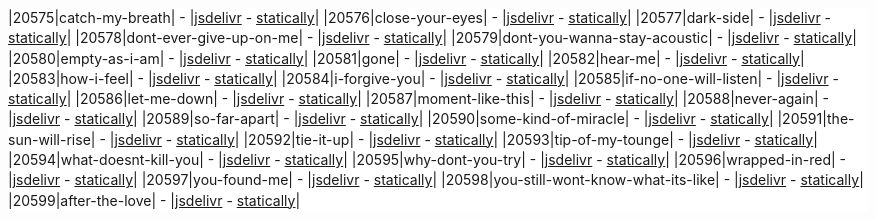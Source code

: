 |20575|catch-my-breath| - |[jsdelivr](https://cdn.jsdelivr.net/gh/dbchord/c8-1-3/20001-25000/20501-21000/catch-my-breath.png) - [statically](https://cdn.statically.io/gh/dbchord/c8-1-3/i/20001-25000/20501-21000/catch-my-breath.png)|
|20576|close-your-eyes| - |[jsdelivr](https://cdn.jsdelivr.net/gh/dbchord/c8-1-3/20001-25000/20501-21000/close-your-eyes.png) - [statically](https://cdn.statically.io/gh/dbchord/c8-1-3/i/20001-25000/20501-21000/close-your-eyes.png)|
|20577|dark-side| - |[jsdelivr](https://cdn.jsdelivr.net/gh/dbchord/c8-1-3/20001-25000/20501-21000/dark-side.png) - [statically](https://cdn.statically.io/gh/dbchord/c8-1-3/i/20001-25000/20501-21000/dark-side.png)|
|20578|dont-ever-give-up-on-me| - |[jsdelivr](https://cdn.jsdelivr.net/gh/dbchord/c8-1-3/20001-25000/20501-21000/dont-ever-give-up-on-me.png) - [statically](https://cdn.statically.io/gh/dbchord/c8-1-3/i/20001-25000/20501-21000/dont-ever-give-up-on-me.png)|
|20579|dont-you-wanna-stay-acoustic| - |[jsdelivr](https://cdn.jsdelivr.net/gh/dbchord/c8-1-3/20001-25000/20501-21000/dont-you-wanna-stay-acoustic.png) - [statically](https://cdn.statically.io/gh/dbchord/c8-1-3/i/20001-25000/20501-21000/dont-you-wanna-stay-acoustic.png)|
|20580|empty-as-i-am| - |[jsdelivr](https://cdn.jsdelivr.net/gh/dbchord/c8-1-3/20001-25000/20501-21000/empty-as-i-am.png) - [statically](https://cdn.statically.io/gh/dbchord/c8-1-3/i/20001-25000/20501-21000/empty-as-i-am.png)|
|20581|gone| - |[jsdelivr](https://cdn.jsdelivr.net/gh/dbchord/c8-1-3/20001-25000/20501-21000/gone.png) - [statically](https://cdn.statically.io/gh/dbchord/c8-1-3/i/20001-25000/20501-21000/gone.png)|
|20582|hear-me| - |[jsdelivr](https://cdn.jsdelivr.net/gh/dbchord/c8-1-3/20001-25000/20501-21000/hear-me.png) - [statically](https://cdn.statically.io/gh/dbchord/c8-1-3/i/20001-25000/20501-21000/hear-me.png)|
|20583|how-i-feel| - |[jsdelivr](https://cdn.jsdelivr.net/gh/dbchord/c8-1-3/20001-25000/20501-21000/how-i-feel.png) - [statically](https://cdn.statically.io/gh/dbchord/c8-1-3/i/20001-25000/20501-21000/how-i-feel.png)|
|20584|i-forgive-you| - |[jsdelivr](https://cdn.jsdelivr.net/gh/dbchord/c8-1-3/20001-25000/20501-21000/i-forgive-you.png) - [statically](https://cdn.statically.io/gh/dbchord/c8-1-3/i/20001-25000/20501-21000/i-forgive-you.png)|
|20585|if-no-one-will-listen| - |[jsdelivr](https://cdn.jsdelivr.net/gh/dbchord/c8-1-3/20001-25000/20501-21000/if-no-one-will-listen.png) - [statically](https://cdn.statically.io/gh/dbchord/c8-1-3/i/20001-25000/20501-21000/if-no-one-will-listen.png)|
|20586|let-me-down| - |[jsdelivr](https://cdn.jsdelivr.net/gh/dbchord/c8-1-3/20001-25000/20501-21000/let-me-down.png) - [statically](https://cdn.statically.io/gh/dbchord/c8-1-3/i/20001-25000/20501-21000/let-me-down.png)|
|20587|moment-like-this| - |[jsdelivr](https://cdn.jsdelivr.net/gh/dbchord/c8-1-3/20001-25000/20501-21000/moment-like-this.png) - [statically](https://cdn.statically.io/gh/dbchord/c8-1-3/i/20001-25000/20501-21000/moment-like-this.png)|
|20588|never-again| - |[jsdelivr](https://cdn.jsdelivr.net/gh/dbchord/c8-1-3/20001-25000/20501-21000/never-again.png) - [statically](https://cdn.statically.io/gh/dbchord/c8-1-3/i/20001-25000/20501-21000/never-again.png)|
|20589|so-far-apart| - |[jsdelivr](https://cdn.jsdelivr.net/gh/dbchord/c8-1-3/20001-25000/20501-21000/so-far-apart.png) - [statically](https://cdn.statically.io/gh/dbchord/c8-1-3/i/20001-25000/20501-21000/so-far-apart.png)|
|20590|some-kind-of-miracle| - |[jsdelivr](https://cdn.jsdelivr.net/gh/dbchord/c8-1-3/20001-25000/20501-21000/some-kind-of-miracle.png) - [statically](https://cdn.statically.io/gh/dbchord/c8-1-3/i/20001-25000/20501-21000/some-kind-of-miracle.png)|
|20591|the-sun-will-rise| - |[jsdelivr](https://cdn.jsdelivr.net/gh/dbchord/c8-1-3/20001-25000/20501-21000/the-sun-will-rise.png) - [statically](https://cdn.statically.io/gh/dbchord/c8-1-3/i/20001-25000/20501-21000/the-sun-will-rise.png)|
|20592|tie-it-up| - |[jsdelivr](https://cdn.jsdelivr.net/gh/dbchord/c8-1-3/20001-25000/20501-21000/tie-it-up.png) - [statically](https://cdn.statically.io/gh/dbchord/c8-1-3/i/20001-25000/20501-21000/tie-it-up.png)|
|20593|tip-of-my-tounge| - |[jsdelivr](https://cdn.jsdelivr.net/gh/dbchord/c8-1-3/20001-25000/20501-21000/tip-of-my-tounge.png) - [statically](https://cdn.statically.io/gh/dbchord/c8-1-3/i/20001-25000/20501-21000/tip-of-my-tounge.png)|
|20594|what-doesnt-kill-you| - |[jsdelivr](https://cdn.jsdelivr.net/gh/dbchord/c8-1-3/20001-25000/20501-21000/what-doesnt-kill-you.png) - [statically](https://cdn.statically.io/gh/dbchord/c8-1-3/i/20001-25000/20501-21000/what-doesnt-kill-you.png)|
|20595|why-dont-you-try| - |[jsdelivr](https://cdn.jsdelivr.net/gh/dbchord/c8-1-3/20001-25000/20501-21000/why-dont-you-try.png) - [statically](https://cdn.statically.io/gh/dbchord/c8-1-3/i/20001-25000/20501-21000/why-dont-you-try.png)|
|20596|wrapped-in-red| - |[jsdelivr](https://cdn.jsdelivr.net/gh/dbchord/c8-1-3/20001-25000/20501-21000/wrapped-in-red.png) - [statically](https://cdn.statically.io/gh/dbchord/c8-1-3/i/20001-25000/20501-21000/wrapped-in-red.png)|
|20597|you-found-me| - |[jsdelivr](https://cdn.jsdelivr.net/gh/dbchord/c8-1-3/20001-25000/20501-21000/you-found-me.png) - [statically](https://cdn.statically.io/gh/dbchord/c8-1-3/i/20001-25000/20501-21000/you-found-me.png)|
|20598|you-still-wont-know-what-its-like| - |[jsdelivr](https://cdn.jsdelivr.net/gh/dbchord/c8-1-3/20001-25000/20501-21000/you-still-wont-know-what-its-like.png) - [statically](https://cdn.statically.io/gh/dbchord/c8-1-3/i/20001-25000/20501-21000/you-still-wont-know-what-its-like.png)|
|20599|after-the-love| - |[jsdelivr](https://cdn.jsdelivr.net/gh/dbchord/c8-1-3/20001-25000/20501-21000/after-the-love.png) - [statically](https://cdn.statically.io/gh/dbchord/c8-1-3/i/20001-25000/20501-21000/after-the-love.png)|